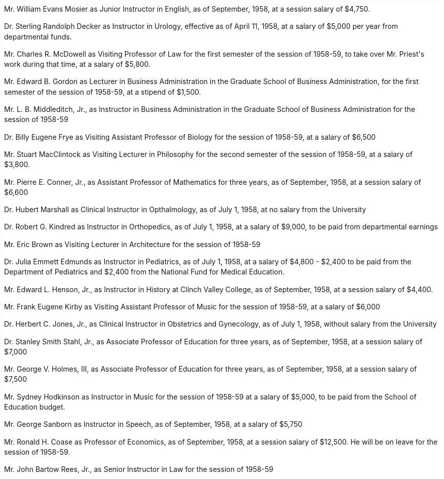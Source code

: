 Mr. William Evans Mosier as Junior Instructor in English, as of September, 1958, at a session salary of $4,750.

Dr. Sterling Randolph Decker as Instructor in Urology, effective as of April 11, 1958, at a salary of $5,000 per year from departmental funds.

Mr. Charles R. McDowell as Visiting Professor of Law for the first semester of the session of 1958-59, to take over Mr. Priest's work during that time, at a salary of $5,800.

Mr. Edward B. Gordon as Lecturer in Business Administration in the Graduate School of Business Administration, for the first semester of the session of 1958-59, at a stipend of $1,500.

Mr. L. B. Middleditch, Jr., as Instructor in Business Administration in the Graduate School of Business Administration for the session of 1958-59

Dr. Billy Eugene Frye as Visiting Assistant Professor of Biology for the session of 1958-59, at a salary of $6,500

Mr. Stuart MacClintock as Visiting Lecturer in Philosophy for the second semester of the session of 1958-59, at a salary of $3,800.

Mr. Pierre E. Conner, Jr., as Assistant Professor of Mathematics for three years, as of September, 1958, at a session salary of $6,600

Dr. Hubert Marshall as Clinical Instructor in Opthalmology, as of July 1, 1958, at no salary from the University

Dr. Robert G. Kindred as Instructor in Orthopedics, as of July 1, 1958, at a salary of $9,000, to be paid from departmental earnings

Mr. Eric Brown as Visiting Lecturer in Architecture for the session of 1958-59

Dr. Julia Emmett Edmunds as Instructor in Pediatrics, as of July 1, 1958, at a salary of $4,800 - $2,400 to be paid from the Department of Pediatrics and $2,400 from the National Fund for Medical Education.

Mr. Edward L. Henson, Jr., as Instructor in History at Clinch Valley College, as of September, 1958, at a session salary of $4,400.

Mr. Frank Eugene Kirby as Visiting Assistant Professor of Music for the session of 1958-59, at a salary of $6,000

Dr. Herbert C. Jones, Jr., as Clinical Instructor in Obstetrics and Gynecology, as of July 1, 1958, without salary from the University

Dr. Stanley Smith Stahl, Jr., as Associate Professor of Education for three years, as of September, 1958, at a session salary of $7,000

Mr. George V. Holmes, III, as Associate Professor of Education for three years, as of September, 1958, at a session salary of $7,500

Mr. Sydney Hodkinson as Instructor in Music for the session of 1958-59 at a salary of $5,000, to be paid from the School of Education budget.

Mr. George Sanborn as Instructor in Speech, as of September, 1958, at a salary of $5,750

Mr. Ronald H. Coase as Professor of Economics, as of September, 1958, at a session salary of $12,500. He will be on leave for the session of 1958-59.

Mr. John Bartow Rees, Jr., as Senior Instructor in Law for the session of 1958-59
